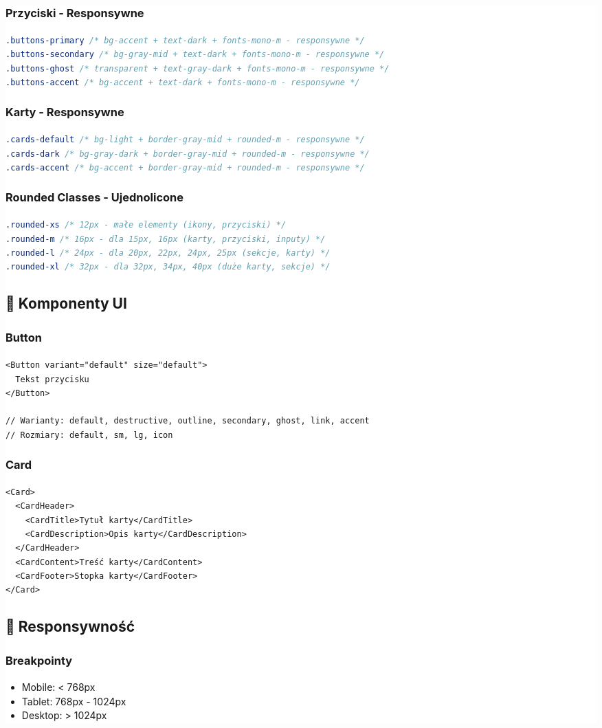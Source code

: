 ### Przyciski - Responsywne
```css
.buttons-primary /* bg-accent + text-dark + fonts-mono-m - responsywne */
.buttons-secondary /* bg-gray-mid + text-dark + fonts-mono-m - responsywne */
.buttons-ghost /* transparent + text-gray-dark + fonts-mono-m - responsywne */
.buttons-accent /* bg-accent + text-dark + fonts-mono-m - responsywne */
```

### Karty - Responsywne
```css
.cards-default /* bg-light + border-gray-mid + rounded-m - responsywne */
.cards-dark /* bg-gray-dark + border-gray-mid + rounded-m - responsywne */
.cards-accent /* bg-accent + border-gray-mid + rounded-m - responsywne */
```

### Rounded Classes - Ujednolicone
```css
.rounded-xs /* 12px - małe elementy (ikony, przyciski) */
.rounded-m /* 16px - dla 15px, 16px (karty, przyciski, inputy) */
.rounded-l /* 24px - dla 20px, 22px, 24px, 25px (sekcje, karty) */
.rounded-xl /* 32px - dla 32px, 34px, 40px (duże karty, sekcje) */
```

## 🔧 Komponenty UI

### Button
```tsx
<Button variant="default" size="default">
  Tekst przycisku
</Button>

// Warianty: default, destructive, outline, secondary, ghost, link, accent
// Rozmiary: default, sm, lg, icon
```

### Card
```tsx
<Card>
  <CardHeader>
    <CardTitle>Tytuł karty</CardTitle>
    <CardDescription>Opis karty</CardDescription>
  </CardHeader>
  <CardContent>Treść karty</CardContent>
  <CardFooter>Stopka karty</CardFooter>
</Card>
```

## 📱 Responsywność

### Breakpointy
- Mobile: < 768px
- Tablet: 768px - 1024px
- Desktop: > 1024px
